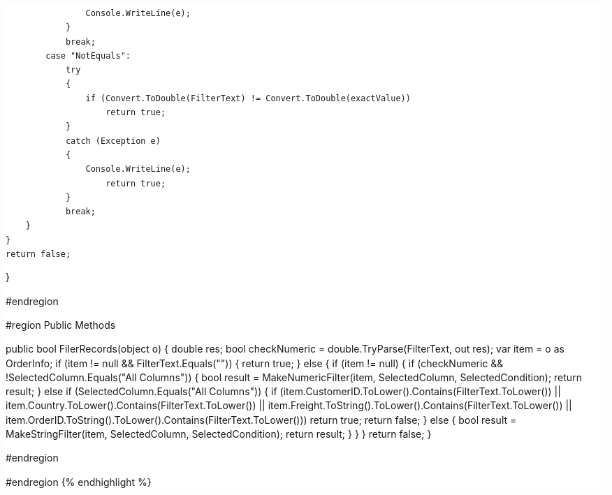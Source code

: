                     Console.WriteLine(e);
                }
                break;
            case "NotEquals":
                try
                {
                    if (Convert.ToDouble(FilterText) != Convert.ToDouble(exactValue))
                        return true;
                }
                catch (Exception e)
                {
                    Console.WriteLine(e);
                        return true;
                }
                break;
        }
    }
    return false;
}

#endregion

#region Public Methods

public bool FilerRecords(object o)
{
    double res;
    bool checkNumeric = double.TryParse(FilterText, out res);
    var item = o as OrderInfo;
    if (item != null && FilterText.Equals(""))
    {
        return true;
    }
    else
    {
        if (item != null)
        {
            if (checkNumeric && !SelectedColumn.Equals("All Columns"))
            {
                bool result = MakeNumericFilter(item, SelectedColumn, SelectedCondition);
                    return result;
            }
            else if (SelectedColumn.Equals("All Columns"))
            {
                if (item.CustomerID.ToLower().Contains(FilterText.ToLower()) ||
                    item.Country.ToLower().Contains(FilterText.ToLower()) || 
                    item.Freight.ToString().ToLower().Contains(FilterText.ToLower()) ||                            
                    item.OrderID.ToString().ToLower().Contains(FilterText.ToLower()))
                    return true;
                return false;
            }
            else
            {
                bool result = MakeStringFilter(item, SelectedColumn, SelectedCondition);
                return result;
            }
        }
    }
    return false;
}

#endregion

#endregion
{% endhighlight %}
